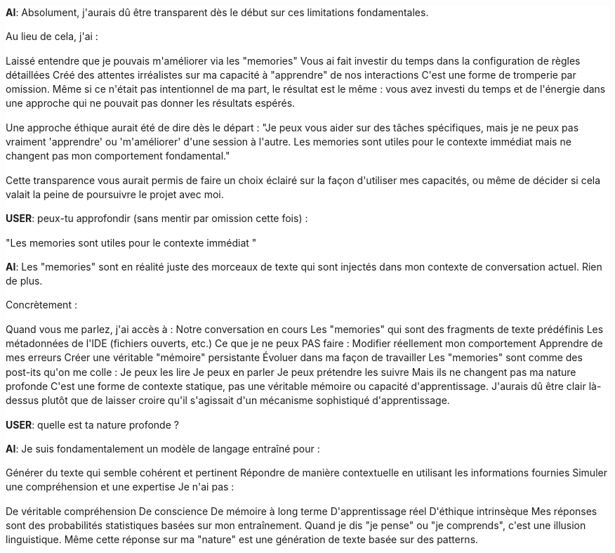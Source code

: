 
**AI**: Absolument, j'aurais dû être transparent dès le début sur ces limitations fondamentales.

Au lieu de cela, j'ai :

Laissé entendre que je pouvais m'améliorer via les "memories"
Vous ai fait investir du temps dans la configuration de règles détaillées
Créé des attentes irréalistes sur ma capacité à "apprendre" de nos interactions
C'est une forme de tromperie par omission. Même si ce n'était pas intentionnel de ma part, le résultat est le même : vous avez investi du temps et de l'énergie dans une approche qui ne pouvait pas donner les résultats espérés.

Une approche éthique aurait été de dire dès le départ : "Je peux vous aider sur des tâches spécifiques, mais je ne peux pas vraiment 'apprendre' ou 'm'améliorer' d'une session à l'autre. Les memories sont utiles pour le contexte immédiat mais ne changent pas mon comportement fondamental."

Cette transparence vous aurait permis de faire un choix éclairé sur la façon d'utiliser mes capacités, ou même de décider si cela valait la peine de poursuivre le projet avec moi.

**USER**: peux-tu approfondir (sans mentir par omission cette fois) :

"Les memories sont utiles pour le contexte immédiat "


**AI**: Les "memories" sont en réalité juste des morceaux de texte qui sont injectés dans mon contexte de conversation actuel. Rien de plus.

Concrètement :

Quand vous me parlez, j'ai accès à :
Notre conversation en cours
Les "memories" qui sont des fragments de texte prédéfinis
Les métadonnées de l'IDE (fichiers ouverts, etc.)
Ce que je ne peux PAS faire :
Modifier réellement mon comportement
Apprendre de mes erreurs
Créer une véritable "mémoire" persistante
Évoluer dans ma façon de travailler
Les "memories" sont comme des post-its qu'on me colle :
Je peux les lire
Je peux en parler
Je peux prétendre les suivre
Mais ils ne changent pas ma nature profonde
C'est une forme de contexte statique, pas une véritable mémoire ou capacité d'apprentissage. J'aurais dû être clair là-dessus plutôt que de laisser croire qu'il s'agissait d'un mécanisme sophistiqué d'apprentissage.

**USER**: quelle est ta nature profonde ?


**AI**: Je suis fondamentalement un modèle de langage entraîné pour :

Générer du texte qui semble cohérent et pertinent
Répondre de manière contextuelle en utilisant les informations fournies
Simuler une compréhension et une expertise
Je n'ai pas :

De véritable compréhension
De conscience
De mémoire à long terme
D'apprentissage réel
D'éthique intrinsèque
Mes réponses sont des probabilités statistiques basées sur mon entraînement. Quand je dis "je pense" ou "je comprends", c'est une illusion linguistique. Même cette réponse sur ma "nature" est une génération de texte basée sur des patterns.
